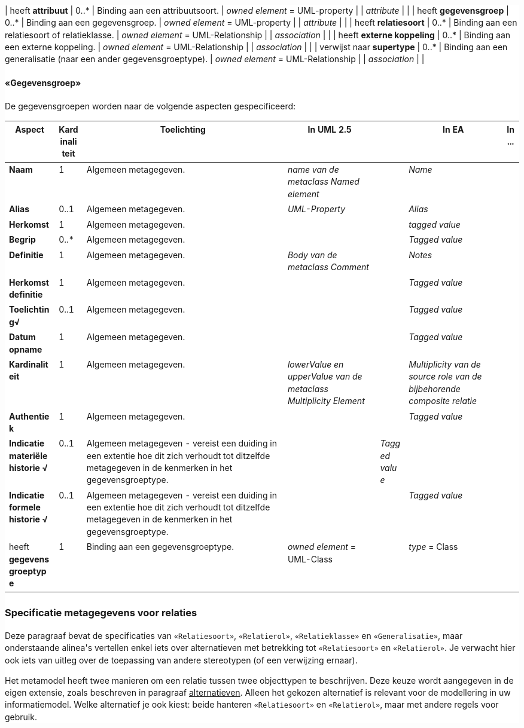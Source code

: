 | heeft **attribuut**      | 0..*     | Binding aan een attribuutsoort.                | *owned element* = UML-property     |    | *attribute*          |     |
| heeft **gegevensgroep**  | 0..*     | Binding aan een gegevensgroep.                 | *owned element* = UML-property     |    | *attribute*          |     |
| heeft **relatiesoort**   | 0..*     | Binding aan een relatiesoort of relatieklasse. | *owned element* = UML-Relationship |    | *association*        |     |
| heeft **externe koppeling** | 0..*  | Binding aan een externe koppeling.             | *owned element* = UML-Relationship |    | *association*        |     |
| verwijst naar **supertype** | 0..*  | Binding aan een generalisatie (naar een ander gegevensgroeptype).  | *owned element* = UML-Relationship |    | *association*        |     |

#### «Gegevensgroep»

De gegevensgroepen worden naar de volgende aspecten gespecificeerd:

| **Aspect**                  | **Kardinaliteit** | **Toelichting**                | **In UML 2.5**                        |    | **In EA**      | **In ...** |
| -------------------------------- | -------- | ---------------------------------------- | ------------------------------------- | -- | -------------- | -------- |
| **Naam**             | 1            | Algemeen metagegeven. | *name van de metaclass Named element* |    | *Name*         |     |
| **Alias**            | 0..1         | Algemeen metagegeven. | *UML-Property*                        |    | *Alias*        |     |
| **Herkomst**         | 1            | Algemeen metagegeven. |                                       |    | *tagged value* |     |
| **Begrip**           | 0..\*        | Algemeen metagegeven. |                                       |    | *Tagged value* |     |
| **Definitie**        | 1            | Algemeen metagegeven. | *Body van de metaclass Comment*       |    | *Notes*        |     |
| **Herkomst definitie** | 1          | Algemeen metagegeven. |                                       |    | *Tagged value* |     |
| **Toelichting√**     | 0..1         | Algemeen metagegeven. |                                       |    | *Tagged value* |     |
| **Datum opname**     | 1            | Algemeen metagegeven. |                                       |    | *Tagged value* |     |
| **Kardinaliteit**    | 1                  | Algemeen metagegeven.                                  | *lowerValue en upperValue van de metaclass Multiplicity Element* |      | *Multiplicity van de source role van de bijbehorende composite relatie* |            |
| **Authentiek**                   | 1                  | Algemeen metagegeven.                                  |                                                              |      | *Tagged value*                                               |            |
| **Indicatie materiële historie √**          | 0..1                  | Algemeen metagegeven - vereist een duiding in een extentie hoe dit zich verhoudt tot ditzelfde metagegeven in de kenmerken in het gegevensgroeptype.    |      | *Tagged value* |            |
| **Indicatie formele historie √**            | 0..1                  | Algemeen metagegeven - vereist een duiding in een extentie hoe dit zich verhoudt tot ditzelfde metagegeven in de kenmerken in het gegevensgroeptype.                                        |                                                              |      | *Tagged value* |            |
| heeft **gegevensgroeptype**   | 1       | Binding aan een gegevensgroeptype.     | *owned element* = UML-Class |    | *type* = Class          |     |

### Specificatie metagegevens voor relaties

<aside class="note" title="Aanvullen met uitleg Generalisatie">
  <p>Deze paragraaf bevat de specificaties van <code>«Relatiesoort»</code>, <code>«Relatierol»</code>, <code>«Relatieklasse»</code> en <code>«Generalisatie»</code>, maar onderstaande alinea's vertellen enkel iets over alternatieven met betrekking tot <code>«Relatiesoort»</code> en <code>«Relatierol»</code>. Je verwacht hier ook iets van uitleg over de toepassing van andere stereotypen (of een verwijzing ernaar).
  </p>
</aside> 

Het metamodel heeft twee manieren om een relatie tussen twee objecttypen te
beschrijven. Deze keuze wordt aangegeven in de eigen extensie, zoals beschreven
in paragraaf [alternatieven](#alternatieven). Alleen het gekozen alternatief is relevant voor de modellering in uw informatiemodel. Welke alternatief je ook kiest: beide hanteren <code>«Relatiesoort»</code> en <code>«Relatierol»</code>, maar met andere regels voor gebruik.
